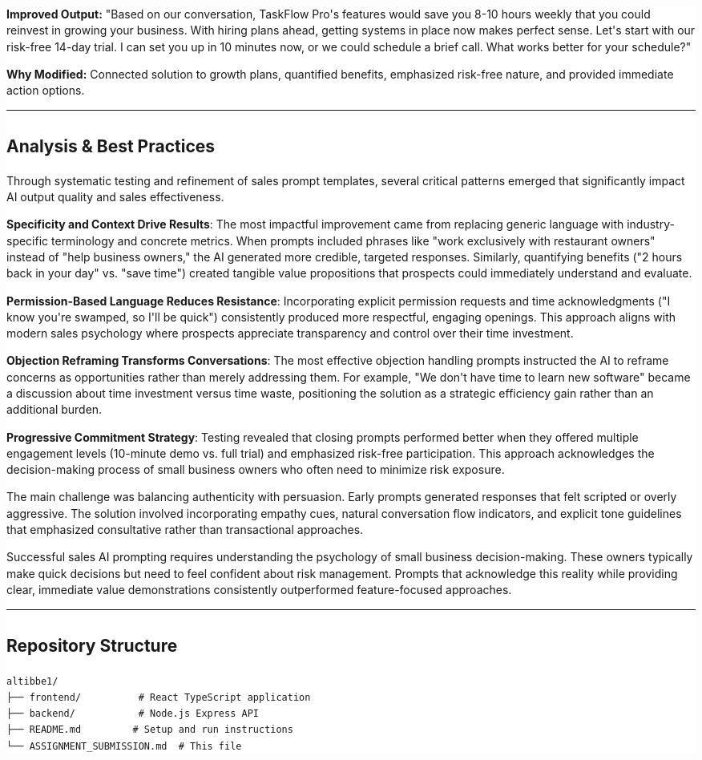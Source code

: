 **Improved Output:** "Based on our conversation, TaskFlow Pro's features would save you 8-10 hours weekly that you could reinvest in growing your business. With hiring plans ahead, getting systems in place now makes perfect sense. Let's start with our risk-free 14-day trial. I can set you up in 10 minutes now, or we could schedule a brief call. What works better for your schedule?"

**Why Modified:** Connected solution to growth plans, quantified benefits, emphasized risk-free nature, and provided immediate action options.

---

## Analysis & Best Practices

Through systematic testing and refinement of sales prompt templates, several critical patterns emerged that significantly impact AI output quality and sales effectiveness.

**Specificity and Context Drive Results**: The most impactful improvement came from replacing generic language with industry-specific terminology and concrete metrics. When prompts included phrases like "work exclusively with restaurant owners" instead of "help business owners," the AI generated more credible, targeted responses. Similarly, quantifying benefits ("2 hours back in your day" vs. "save time") created tangible value propositions that prospects could immediately understand and evaluate.

**Permission-Based Language Reduces Resistance**: Incorporating explicit permission requests and time acknowledgments ("I know you're swamped, so I'll be quick") consistently produced more respectful, engaging openings. This approach aligns with modern sales psychology where prospects appreciate transparency and control over their time investment.

**Objection Reframing Transforms Conversations**: The most effective objection handling prompts instructed the AI to reframe concerns as opportunities rather than merely addressing them. For example, "We don't have time to learn new software" became a discussion about time investment versus time waste, positioning the solution as a strategic efficiency gain rather than an additional burden.

**Progressive Commitment Strategy**: Testing revealed that closing prompts performed better when they offered multiple engagement levels (10-minute demo vs. full trial) and emphasized risk-free participation. This approach acknowledges the decision-making process of small business owners who often need to minimize risk exposure.

The main challenge was balancing authenticity with persuasion. Early prompts generated responses that felt scripted or overly aggressive. The solution involved incorporating empathy cues, natural conversation flow indicators, and explicit tone guidelines that emphasized consultative rather than transactional approaches.

Successful sales AI prompting requires understanding the psychology of small business decision-making. These owners typically make quick decisions but need to feel confident about risk management. Prompts that acknowledge this reality while providing clear, immediate value demonstrations consistently outperformed feature-focused approaches.

---

## Repository Structure
```
altibbe1/
├── frontend/          # React TypeScript application
├── backend/           # Node.js Express API
├── README.md         # Setup and run instructions
└── ASSIGNMENT_SUBMISSION.md  # This file
```

